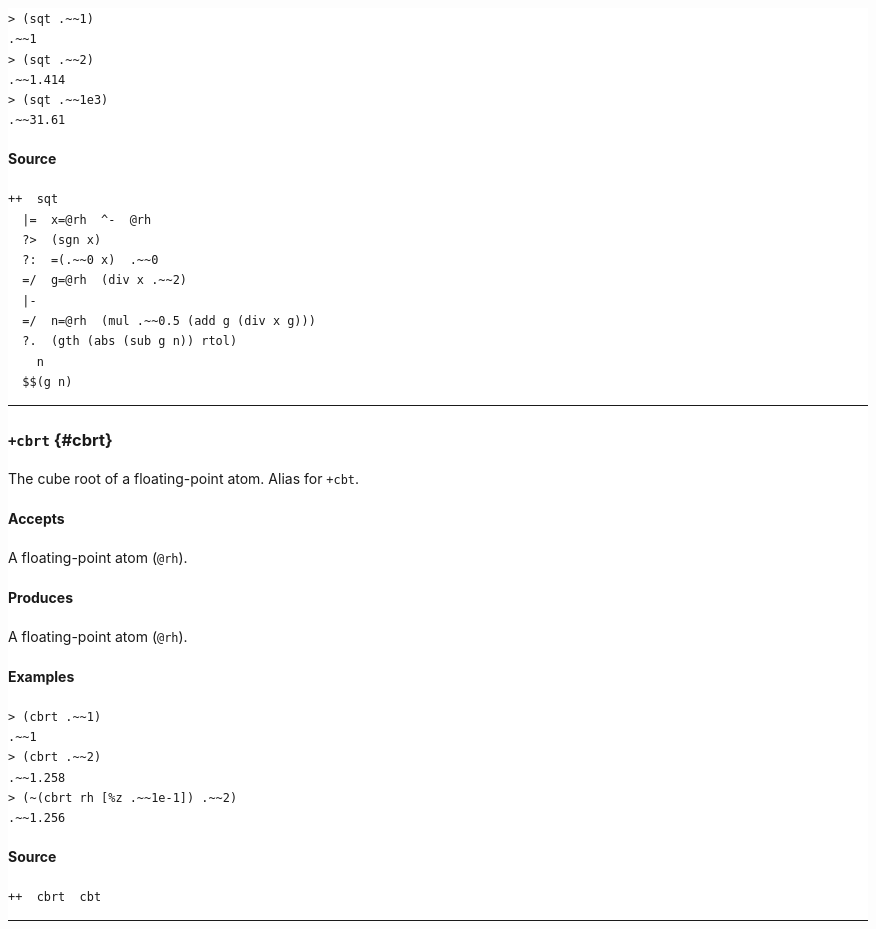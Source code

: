 ```hoon
> (sqt .~~1)
.~~1
> (sqt .~~2)
.~~1.414
> (sqt .~~1e3)
.~~31.61
```

#### Source

```hoon
++  sqt
  |=  x=@rh  ^-  @rh
  ?>  (sgn x)
  ?:  =(.~~0 x)  .~~0
  =/  g=@rh  (div x .~~2)
  |-
  =/  n=@rh  (mul .~~0.5 (add g (div x g)))
  ?.  (gth (abs (sub g n)) rtol)
    n
  $$(g n)
```

---

### `+cbrt` {#cbrt}

The cube root of a floating-point atom. Alias for `+cbt`.

#### Accepts

A floating-point atom (`@rh`).

#### Produces

A floating-point atom (`@rh`).

#### Examples

```hoon
> (cbrt .~~1)
.~~1
> (cbrt .~~2)
.~~1.258
> (~(cbrt rh [%z .~~1e-1]) .~~2)
.~~1.256
```

#### Source

```hoon
++  cbrt  cbt
```

---
